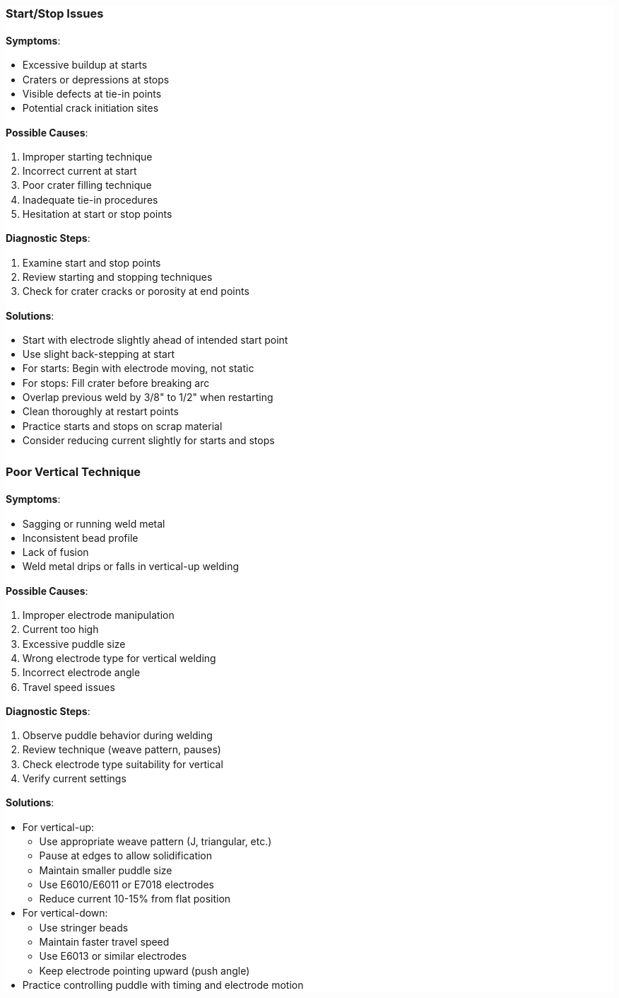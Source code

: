 ### Start/Stop Issues

**Symptoms**:
- Excessive buildup at starts
- Craters or depressions at stops
- Visible defects at tie-in points
- Potential crack initiation sites

**Possible Causes**:
1. Improper starting technique
2. Incorrect current at start
3. Poor crater filling technique
4. Inadequate tie-in procedures
5. Hesitation at start or stop points

**Diagnostic Steps**:
1. Examine start and stop points
2. Review starting and stopping techniques
3. Check for crater cracks or porosity at end points

**Solutions**:
- Start with electrode slightly ahead of intended start point
- Use slight back-stepping at start
- For starts: Begin with electrode moving, not static
- For stops: Fill crater before breaking arc
- Overlap previous weld by 3/8" to 1/2" when restarting
- Clean thoroughly at restart points
- Practice starts and stops on scrap material
- Consider reducing current slightly for starts and stops

### Poor Vertical Technique

**Symptoms**:
- Sagging or running weld metal
- Inconsistent bead profile
- Lack of fusion
- Weld metal drips or falls in vertical-up welding

**Possible Causes**:
1. Improper electrode manipulation
2. Current too high
3. Excessive puddle size
4. Wrong electrode type for vertical welding
5. Incorrect electrode angle
6. Travel speed issues

**Diagnostic Steps**:
1. Observe puddle behavior during welding
2. Review technique (weave pattern, pauses)
3. Check electrode type suitability for vertical
4. Verify current settings

**Solutions**:
- For vertical-up:
  * Use appropriate weave pattern (J, triangular, etc.)
  * Pause at edges to allow solidification
  * Maintain smaller puddle size
  * Use E6010/E6011 or E7018 electrodes
  * Reduce current 10-15% from flat position
- For vertical-down:
  * Use stringer beads
  * Maintain faster travel speed
  * Use E6013 or similar electrodes
  * Keep electrode pointing upward (push angle)
- Practice controlling puddle with timing and electrode motion

